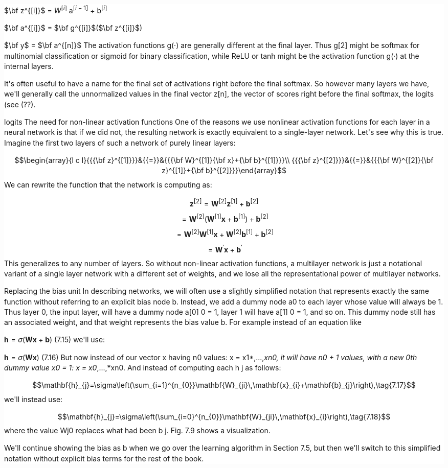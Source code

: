 $\bf z^{[i]}$ = $W^{[i]}$ a${}^{[i-1]}$ + b${}^{[i]}$

$\bf a^{[i]}$ = $\bf g^{[i]}$($\bf z^{[i]}$)

$\bf y$ = $\bf a^{[n]}$
The activation functions g(·) are generally different at the final layer. Thus g[2]
might be softmax for multinomial classification or sigmoid for binary classification, while ReLU or tanh might be the activation function g(·) at the internal layers.

It's often useful to have a name for the final set of activations right before the final softmax. So however many layers we have, we'll generally call the unnormalized values in the final vector z[n], the vector of scores right before the final softmax, the logits (see (??).

logits The need for non-linear activation functions One of the reasons we use nonlinear activation functions for each layer in a neural network is that if we did not, the resulting network is exactly equivalent to a single-layer network. Let's see why this is true. Imagine the first two layers of such a network of purely linear layers:

$$\begin{array}{l c l}{{{\bf z}^{[1]}}}&{{=}}&{{{\bf W}^{[1]}{\bf x}+{\bf b}^{[1]}}}\\ {{{\bf z}^{[2]}}}&{{=}}&{{{\bf W}^{[2]}{\bf z}^{[1]}+{\bf b}^{[2]}}}\end{array}$$
We can rewrite the function that the network is computing as:

$$\mathbf{z}^{[2]}=\mathbf{W}^{[2]}\mathbf{z}^{[1]}+\mathbf{b}^{[2]}\tag{7.14}$$ $$=\mathbf{W}^{[2]}(\mathbf{W}^{[1]}\mathbf{x}+\mathbf{b}^{[1]})+\mathbf{b}^{[2]}$$ $$=\mathbf{W}^{[2]}\mathbf{W}^{[1]}\mathbf{x}+\mathbf{W}^{[2]}\mathbf{b}^{[1]}+\mathbf{b}^{[2]}$$ $$=\mathbf{W}^{\prime}\mathbf{x}+\mathbf{b}^{\prime}$$
This generalizes to any number of layers. So without non-linear activation functions, a multilayer network is just a notational variant of a single layer network with a different set of weights, and we lose all the representational power of multilayer networks.

Replacing the bias unit In describing networks, we will often use a slightly simplified notation that represents exactly the same function without referring to an explicit bias node b. Instead, we add a dummy node a0 to each layer whose value will always be 1. Thus layer 0, the input layer, will have a dummy node a[0]
0 = 1, layer 1
will have a[1]
0 = 1, and so on. This dummy node still has an associated weight, and that weight represents the bias value b. For example instead of an equation like

$\mathbf{h}=\sigma(\mathbf{Wx}+\mathbf{b})$ (7.15)
we'll use:

$\mathbf{h}=\sigma(\mathbf{Wx})$ (7.16)
But now instead of our vector x having n0 values: x = x1*,...,*xn0, it will have n0 +
1 values, with a new 0th dummy value x0 = 1: x = x0*,...,*xn0. And instead of computing each h j as follows:

$$\mathbf{h}_{j}=\sigma\left(\sum_{i=1}^{n_{0}}\mathbf{W}_{ji}\,\mathbf{x}_{i}+\mathbf{b}_{j}\right),\tag{7.17}$$
we'll instead use:

$$\mathbf{h}_{j}=\sigma\left(\sum_{i=0}^{n_{0}}\mathbf{W}_{ji}\,\mathbf{x}_{i}\right),\tag{7.18}$$
where the value Wj0 replaces what had been b j. Fig. 7.9 shows a visualization.

We'll continue showing the bias as b when we go over the learning algorithm in Section 7.5, but then we'll switch to this simplified notation without explicit bias terms for the rest of the book.

